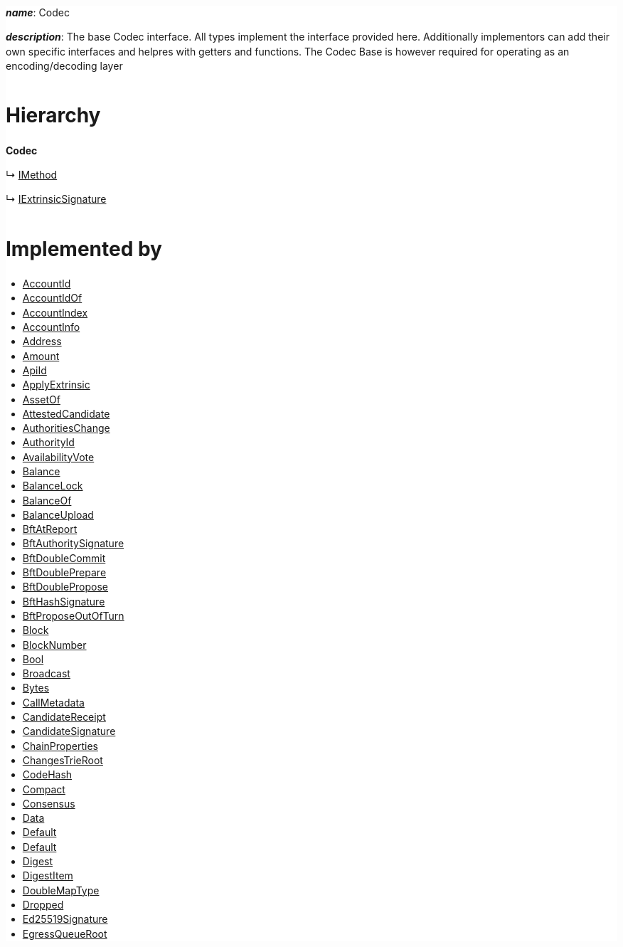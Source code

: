 

*__name__*: Codec

*__description__*: The base Codec interface. All types implement the interface provided here. Additionally implementors can add their own specific interfaces and helpres with getters and functions. The Codec Base is however required for operating as an encoding/decoding layer

# Hierarchy

**Codec**

↳  [IMethod](_types_.imethod.md)

↳  [IExtrinsicSignature](_types_.iextrinsicsignature.md)

# Implemented by

* [AccountId](../classes/_type_accountid_.accountid.md)
* [AccountIdOf](../classes/_type_accountid_.accountidof.md)
* [AccountIndex](../classes/_type_accountindex_.accountindex.md)
* [AccountInfo](../classes/_type_accountinfo_.accountinfo.md)
* [Address](../classes/_type_address_.address.md)
* [Amount](../classes/_type_amount_.amount.md)
* [ApiId](../classes/_rpc_runtimeversion_.apiid.md)
* [ApplyExtrinsic](../classes/_type_eventrecord_.applyextrinsic.md)
* [AssetOf](../classes/_type_assetof_.assetof.md)
* [AttestedCandidate](../classes/_type_attestedcandidate_.attestedcandidate.md)
* [AuthoritiesChange](../classes/_type_digest_.authoritieschange.md)
* [AuthorityId](../classes/_type_authorityid_.authorityid.md)
* [AvailabilityVote](../classes/_type_attestedcandidate_.availabilityvote.md)
* [Balance](../classes/_type_balance_.balance.md)
* [BalanceLock](../classes/_type_balancelock_.balancelock.md)
* [BalanceOf](../classes/_type_balance_.balanceof.md)
* [BalanceUpload](../classes/_type_attestedcandidate_.balanceupload.md)
* [BftAtReport](../classes/_type_misbehaviorreport_.bftatreport.md)
* [BftAuthoritySignature](../classes/_type_bft_.bftauthoritysignature.md)
* [BftDoubleCommit](../classes/_type_misbehaviorreport_.bftdoublecommit.md)
* [BftDoublePrepare](../classes/_type_misbehaviorreport_.bftdoubleprepare.md)
* [BftDoublePropose](../classes/_type_misbehaviorreport_.bftdoublepropose.md)
* [BftHashSignature](../classes/_type_bft_.bfthashsignature.md)
* [BftProposeOutOfTurn](../classes/_type_misbehaviorreport_.bftproposeoutofturn.md)
* [Block](../classes/_type_block_.block.md)
* [BlockNumber](../classes/_type_blocknumber_.blocknumber.md)
* [Bool](../classes/_primitive_bool_.bool.md)
* [Broadcast](../classes/_rpc_extrinsicstatus_.broadcast.md)
* [Bytes](../classes/_primitive_bytes_.bytes.md)
* [CallMetadata](../classes/_metadata_v0_modules_.callmetadata.md)
* [CandidateReceipt](../classes/_type_attestedcandidate_.candidatereceipt.md)
* [CandidateSignature](../classes/_type_attestedcandidate_.candidatesignature.md)
* [ChainProperties](../classes/_rpc_chainproperties_.chainproperties.md)
* [ChangesTrieRoot](../classes/_type_digest_.changestrieroot.md)
* [CodeHash](../classes/_type_codehash_.codehash.md)
* [Compact](../classes/_codec_compact_.compact.md)
* [Consensus](../classes/_type_digest_.consensus.md)
* [Data](../classes/_primitive_data_.data.md)
* [Default](../classes/_metadata_v1_storage_.default.md)
* [Default](../classes/_metadata_v2_storage_.default.md)
* [Digest](../classes/_type_digest_.digest.md)
* [DigestItem](../classes/_type_digest_.digestitem.md)
* [DoubleMapType](../classes/_metadata_v3_storage_.doublemaptype.md)
* [Dropped](../classes/_rpc_extrinsicstatus_.dropped.md)
* [Ed25519Signature](../classes/_type_signature_.ed25519signature.md)
* [EgressQueueRoot](../classes/_type_attestedcandidate_.egressqueueroot.md)